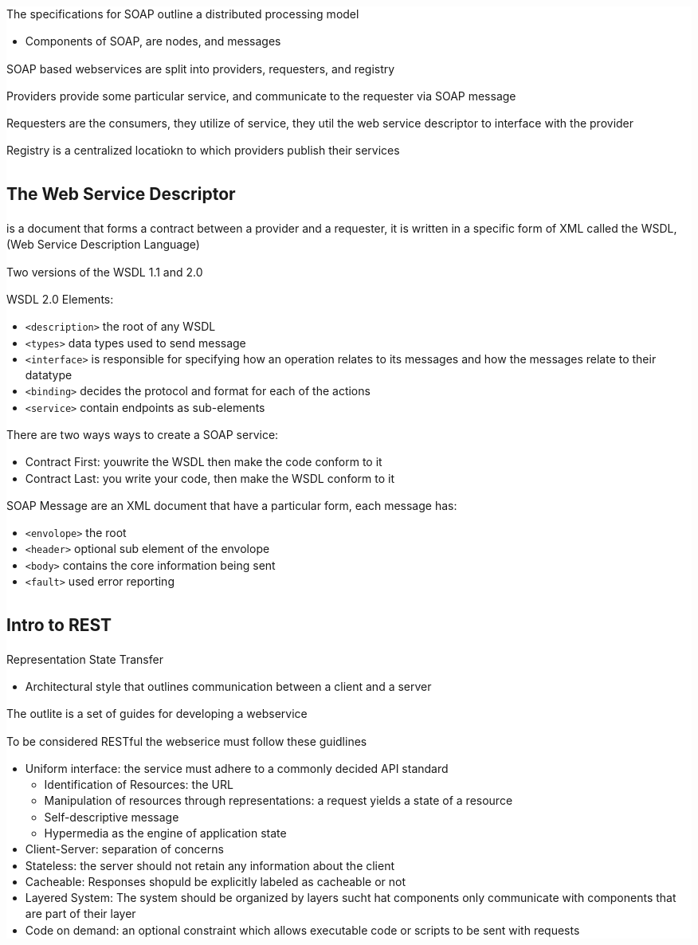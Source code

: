 The specifications for SOAP outline a distributed processing model

-   Components of SOAP, are nodes, and messages

SOAP based webservices are split into providers, requesters, and registry

Providers provide some particular service, and communicate to the requester via SOAP message

Requesters are the consumers, they utilize of service, they util the web service descriptor to interface with the provider

Registry is a centralized locatiokn to which providers publish their services

## The Web Service Descriptor

is a document that forms a contract between a provider and a requester, it is written in a specific form of XML called the WSDL, (Web Service Description Language)

Two versions of the WSDL 1.1 and 2.0

WSDL 2.0 Elements:

-   `<description>` the root of any WSDL
-   `<types>` data types used to send message
-   `<interface>` is responsible for specifying how an operation relates to its messages and how the messages relate to their datatype
-   `<binding>` decides the protocol and format for each of the actions
-   `<service>` contain endpoints as sub-elements

There are two ways ways to create a SOAP service:

-   Contract First: youwrite the WSDL then make the code conform to it
-   Contract Last: you write your code, then make the WSDL conform to it

SOAP Message are an XML document that have a particular form, each message has:

-   `<envolope>` the root
-   `<header>` optional sub element of the envolope
-   `<body>` contains the core information being sent
-   `<fault>` used error reporting

## Intro to REST

Representation State Transfer

-   Architectural style that outlines communication between a client and a server

The outlite is a set of guides for developing a webservice

To be considered RESTful the webserice must follow these guidlines

-   Uniform interface: the service must adhere to a commonly decided API standard
    -   Identification of Resources: the URL
    -   Manipulation of resources through representations: a request yields a state of a resource
    -   Self-descriptive message
    -   Hypermedia as the engine of application state
-   Client-Server: separation of concerns
-   Stateless: the server should not retain any information about the client
-   Cacheable: Responses shopuld be explicitly labeled as cacheable or not
-   Layered System: The system should be organized by layers sucht hat components only communicate with components that are part of their layer
-   Code on demand: an optional constraint which allows executable code or scripts to be sent with requests
